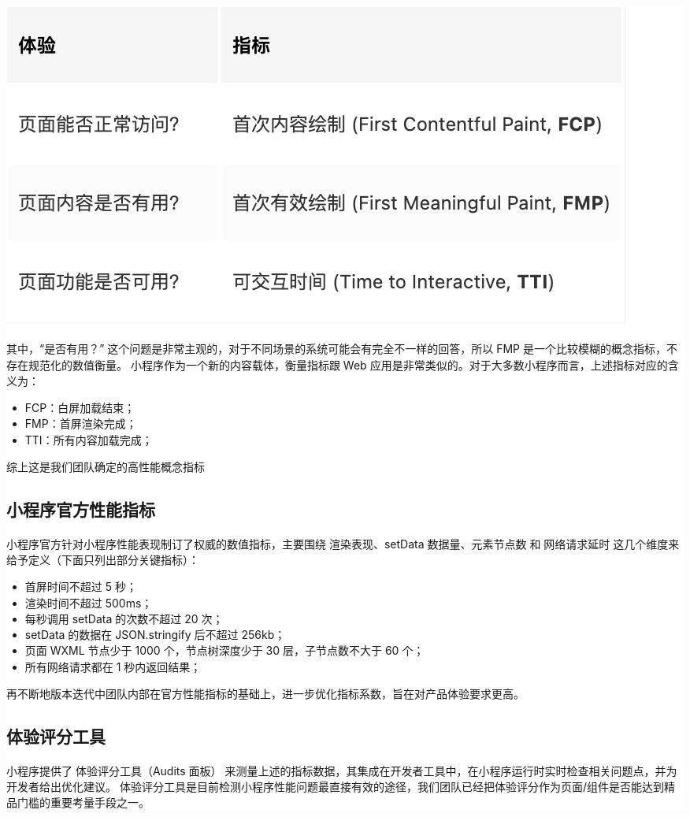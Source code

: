 ![](_media/WX20220704-163516.png)

其中，“是否有用？” 这个问题是非常主观的，对于不同场景的系统可能会有完全不一样的回答，所以 FMP 是一个比较模糊的概念指标，不存在规范化的数值衡量。
小程序作为一个新的内容载体，衡量指标跟 Web 应用是非常类似的。对于大多数小程序而言，上述指标对应的含义为：

- FCP：白屏加载结束；
- FMP：首屏渲染完成；
- TTI：所有内容加载完成；

综上这是我们团队确定的高性能概念指标

## 小程序官方性能指标

小程序官方针对小程序性能表现制订了权威的数值指标，主要围绕 渲染表现、setData 数据量、元素节点数 和 网络请求延时 这几个维度来给予定义（下面只列出部分关键指标）：

- 首屏时间不超过 5 秒；
- 渲染时间不超过 500ms；
- 每秒调用 setData 的次数不超过 20 次；
- setData 的数据在 JSON.stringify 后不超过 256kb；
- 页面 WXML 节点少于 1000 个，节点树深度少于 30 层，子节点数不大于 60 个；
- 所有网络请求都在 1 秒内返回结果；

再不断地版本迭代中团队内部在官方性能指标的基础上，进一步优化指标系数，旨在对产品体验要求更高。

## 体验评分工具

小程序提供了 体验评分工具（Audits 面板） 来测量上述的指标数据，其集成在开发者工具中，在小程序运行时实时检查相关问题点，并为开发者给出优化建议。
体验评分工具是目前检测小程序性能问题最直接有效的途径，我们团队已经把体验评分作为页面/组件是否能达到精品门槛的重要考量手段之一。